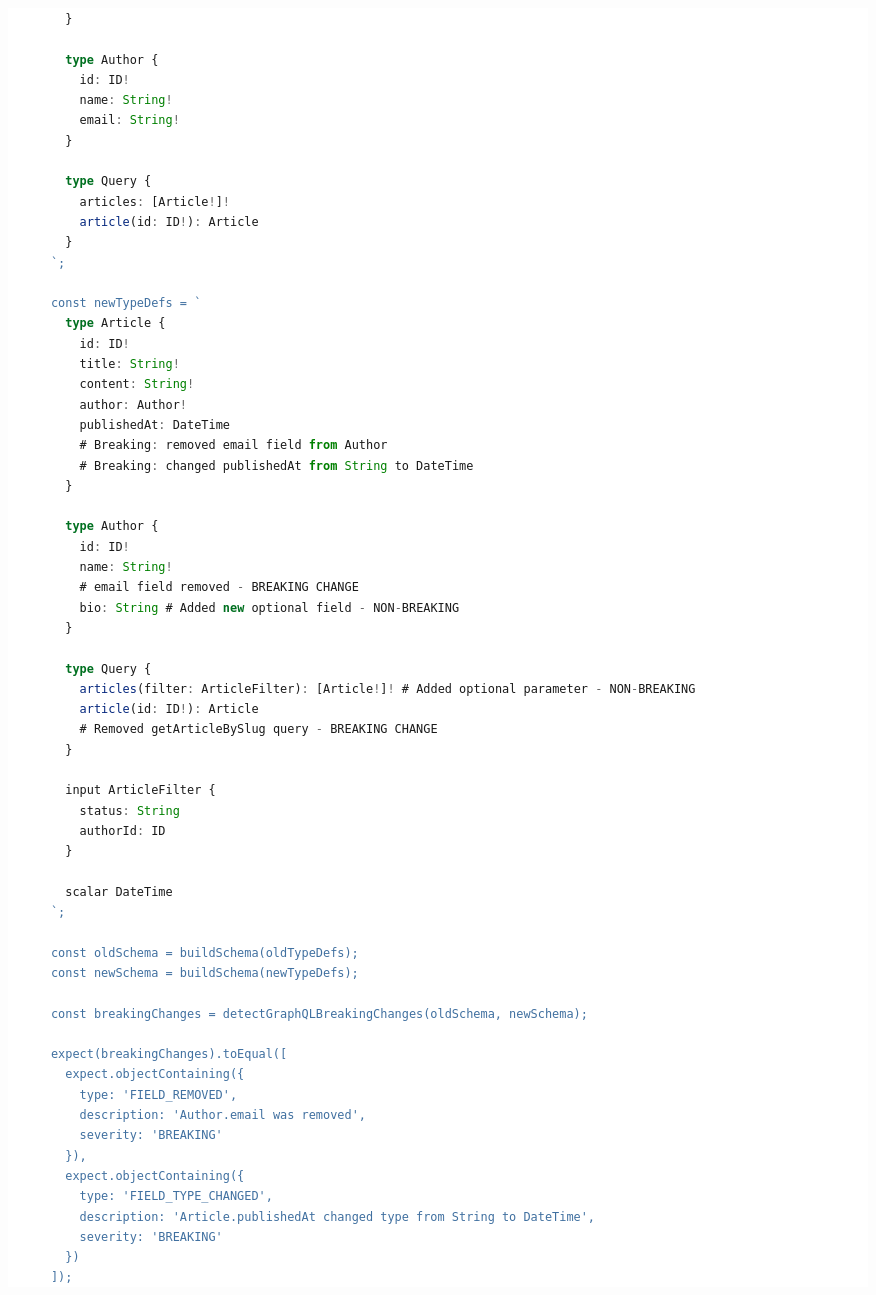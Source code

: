 ```typescript
        }
        
        type Author {
          id: ID!
          name: String!
          email: String!
        }
        
        type Query {
          articles: [Article!]!
          article(id: ID!): Article
        }
      `;

      const newTypeDefs = `
        type Article {
          id: ID!
          title: String!
          content: String!
          author: Author!
          publishedAt: DateTime
          # Breaking: removed email field from Author
          # Breaking: changed publishedAt from String to DateTime
        }
        
        type Author {
          id: ID!
          name: String!
          # email field removed - BREAKING CHANGE
          bio: String # Added new optional field - NON-BREAKING
        }
        
        type Query {
          articles(filter: ArticleFilter): [Article!]! # Added optional parameter - NON-BREAKING
          article(id: ID!): Article
          # Removed getArticleBySlug query - BREAKING CHANGE
        }
        
        input ArticleFilter {
          status: String
          authorId: ID
        }
        
        scalar DateTime
      `;

      const oldSchema = buildSchema(oldTypeDefs);
      const newSchema = buildSchema(newTypeDefs);

      const breakingChanges = detectGraphQLBreakingChanges(oldSchema, newSchema);

      expect(breakingChanges).toEqual([
        expect.objectContaining({
          type: 'FIELD_REMOVED',
          description: 'Author.email was removed',
          severity: 'BREAKING'
        }),
        expect.objectContaining({
          type: 'FIELD_TYPE_CHANGED',
          description: 'Article.publishedAt changed type from String to DateTime',
          severity: 'BREAKING'
        })
      ]);
```